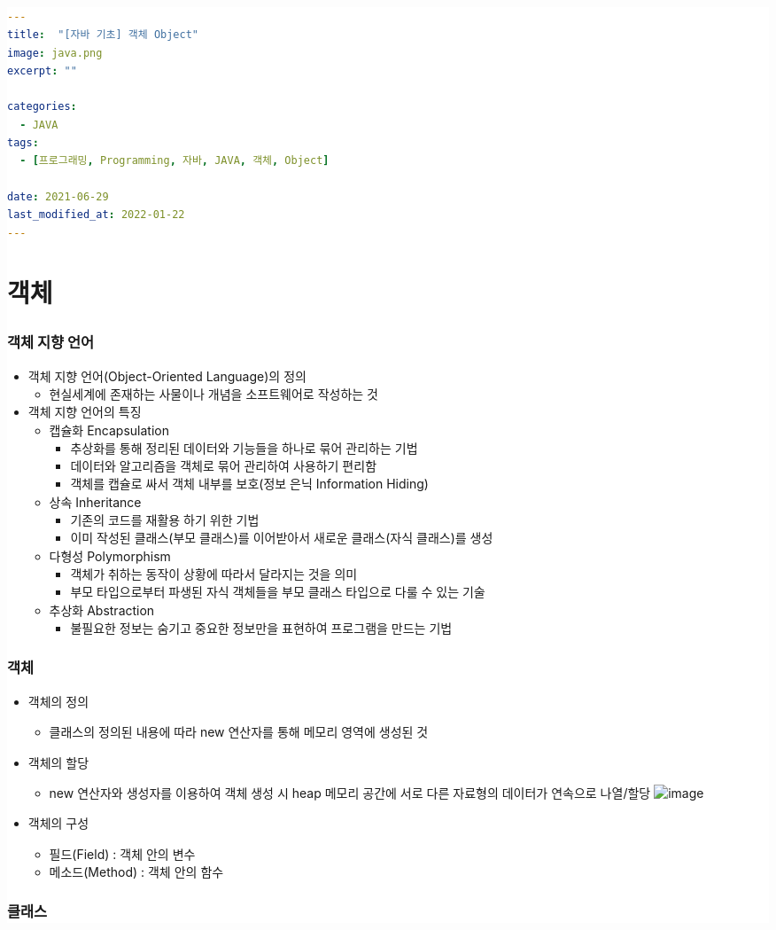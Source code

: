 ```yaml
---
title:  "[자바 기초] 객체 Object"
image: java.png
excerpt: ""

categories:
  - JAVA
tags:
  - [프로그래밍, Programming, 자바, JAVA, 객체, Object]
 
date: 2021-06-29
last_modified_at: 2022-01-22
---
```


# 객체

### 객체 지향 언어

- 객체 지향 언어(Object-Oriented Language)의 정의
    - 현실세계에 존재하는 사물이나 개념을 소프트웨어로 작성하는 것
- 객체 지향 언어의 특징
    - 캡슐화 Encapsulation
        - 추상화를 통해 정리된 데이터와 기능들을 하나로 묶어 관리하는 기법
        - 데이터와 알고리즘을 객체로 묶어 관리하여 사용하기 편리함
        - 객체를 캡슐로 싸서 객체 내부를 보호(정보 은닉 Information Hiding)
    - 상속 Inheritance
        - 기존의 코드를 재활용 하기 위한 기법
        - 이미 작성된 클래스(부모 클래스)를 이어받아서 새로운 클래스(자식 클래스)를 생성
    - 다형성 Polymorphism
        - 객체가 취하는 동작이 상황에 따라서 달라지는 것을 의미
        - 부모 타입으로부터 파생된 자식 객체들을 부모 클래스 타입으로 다룰 수 있는 기술
    - 추상화 Abstraction
        - 불필요한 정보는 숨기고 중요한 정보만을 표현하여 프로그램을 만드는 기법

### 객체

- 객체의 정의
    - 클래스의 정의된 내용에 따라 new 연산자를 통해 메모리 영역에 생성된 것
- 객체의 할당
    - new 연산자와 생성자를 이용하여 객체 생성 시 heap 메모리 공간에 서로 다른 자료형의 데이터가 연속으로 나열/할당
        ![image](https://user-images.githubusercontent.com/92344242/150640325-9f3b61ba-9989-4ebf-b41c-70e2cb3cfb7d.png)

- 객체의 구성
    - 필드(Field) : 객체 안의 변수
    - 메소드(Method) : 객체 안의 함수

### 클래스
